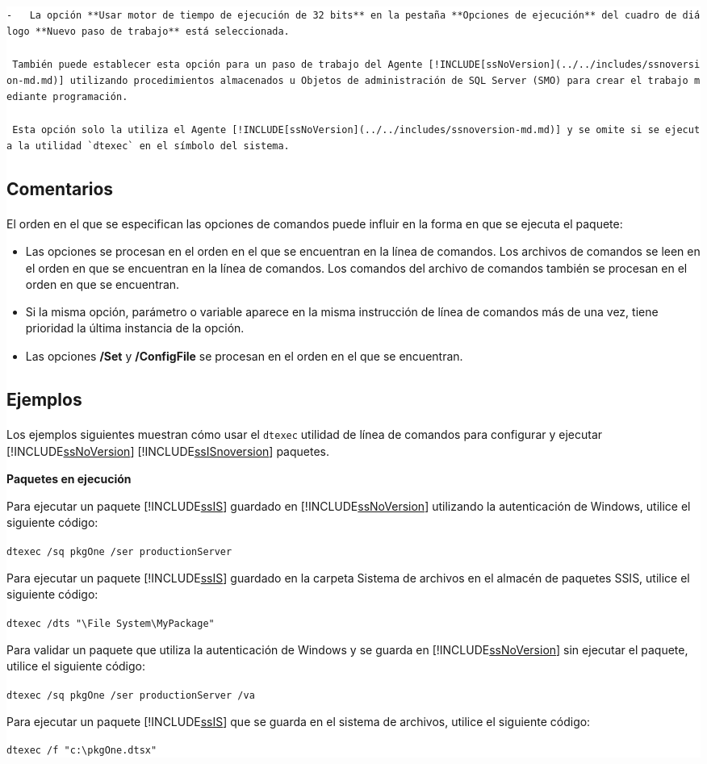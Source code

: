     -   La opción **Usar motor de tiempo de ejecución de 32 bits** en la pestaña **Opciones de ejecución** del cuadro de diálogo **Nuevo paso de trabajo** está seleccionada.  
  
     También puede establecer esta opción para un paso de trabajo del Agente [!INCLUDE[ssNoVersion](../../includes/ssnoversion-md.md)] utilizando procedimientos almacenados u Objetos de administración de SQL Server (SMO) para crear el trabajo mediante programación.  
  
     Esta opción solo la utiliza el Agente [!INCLUDE[ssNoVersion](../../includes/ssnoversion-md.md)] y se omite si se ejecuta la utilidad `dtexec` en el símbolo del sistema.  
  
##  <a name="remark"></a> Comentarios  
 El orden en el que se especifican las opciones de comandos puede influir en la forma en que se ejecuta el paquete:  
  
-   Las opciones se procesan en el orden en el que se encuentran en la línea de comandos. Los archivos de comandos se leen en el orden en que se encuentran en la línea de comandos. Los comandos del archivo de comandos también se procesan en el orden en que se encuentran.  
  
-   Si la misma opción, parámetro o variable aparece en la misma instrucción de línea de comandos más de una vez, tiene prioridad la última instancia de la opción.  
  
-   Las opciones **/Set** y **/ConfigFile** se procesan en el orden en el que se encuentran.  
  
##  <a name="example"></a> Ejemplos  
 Los ejemplos siguientes muestran cómo usar el `dtexec` utilidad de línea de comandos para configurar y ejecutar [!INCLUDE[ssNoVersion](../../includes/ssnoversion-md.md)] [!INCLUDE[ssISnoversion](../../includes/ssisnoversion-md.md)] paquetes.  
  
 **Paquetes en ejecución**  
  
 Para ejecutar un paquete [!INCLUDE[ssIS](../../includes/ssis-md.md)] guardado en [!INCLUDE[ssNoVersion](../../includes/ssnoversion-md.md)] utilizando la autenticación de Windows, utilice el siguiente código:  
  
```  
dtexec /sq pkgOne /ser productionServer  
```  
  
 Para ejecutar un paquete [!INCLUDE[ssIS](../../includes/ssis-md.md)] guardado en la carpeta Sistema de archivos en el almacén de paquetes SSIS, utilice el siguiente código:  
  
```  
dtexec /dts "\File System\MyPackage"  
```  
  
 Para validar un paquete que utiliza la autenticación de Windows y se guarda en [!INCLUDE[ssNoVersion](../../includes/ssnoversion-md.md)] sin ejecutar el paquete, utilice el siguiente código:  
  
```  
dtexec /sq pkgOne /ser productionServer /va  
```  
  
 Para ejecutar un paquete [!INCLUDE[ssIS](../../includes/ssis-md.md)] que se guarda en el sistema de archivos, utilice el siguiente código:  
  
```  
dtexec /f "c:\pkgOne.dtsx"   
```  
  